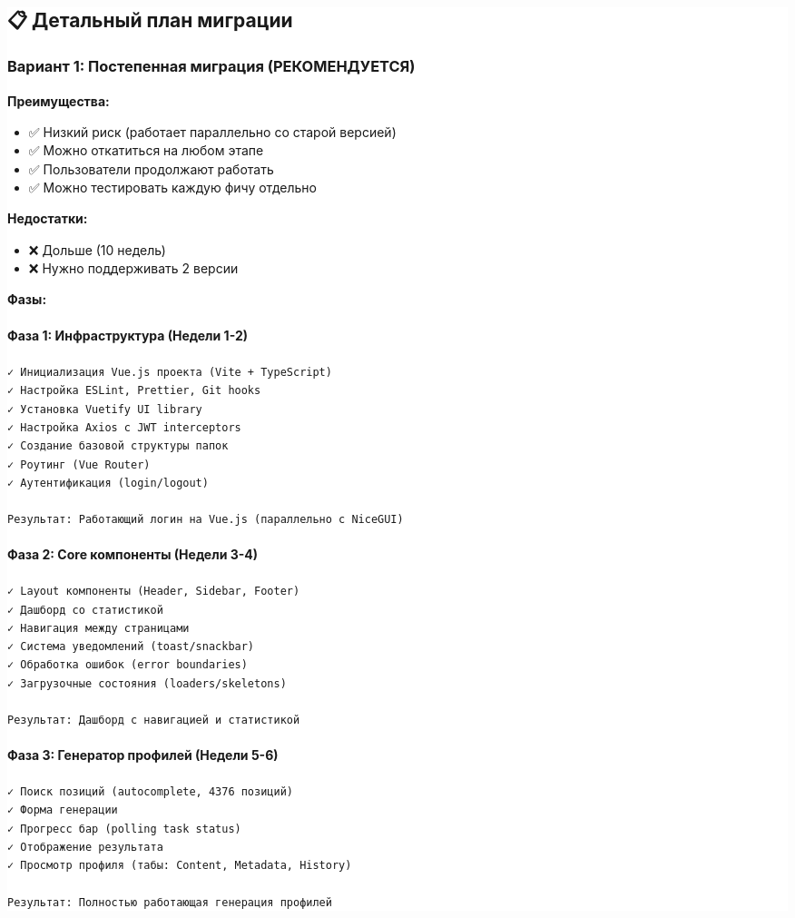 
## 📋 Детальный план миграции

### Вариант 1: Постепенная миграция (РЕКОМЕНДУЕТСЯ)

**Преимущества:**
- ✅ Низкий риск (работает параллельно со старой версией)
- ✅ Можно откатиться на любом этапе
- ✅ Пользователи продолжают работать
- ✅ Можно тестировать каждую фичу отдельно

**Недостатки:**
- ❌ Дольше (10 недель)
- ❌ Нужно поддерживать 2 версии

**Фазы:**

#### Фаза 1: Инфраструктура (Недели 1-2)
```
✓ Инициализация Vue.js проекта (Vite + TypeScript)
✓ Настройка ESLint, Prettier, Git hooks
✓ Установка Vuetify UI library
✓ Настройка Axios с JWT interceptors
✓ Создание базовой структуры папок
✓ Роутинг (Vue Router)
✓ Аутентификация (login/logout)

Результат: Работающий логин на Vue.js (параллельно с NiceGUI)
```

#### Фаза 2: Core компоненты (Недели 3-4)
```
✓ Layout компоненты (Header, Sidebar, Footer)
✓ Дашборд со статистикой
✓ Навигация между страницами
✓ Система уведомлений (toast/snackbar)
✓ Обработка ошибок (error boundaries)
✓ Загрузочные состояния (loaders/skeletons)

Результат: Дашборд с навигацией и статистикой
```

#### Фаза 3: Генератор профилей (Недели 5-6)
```
✓ Поиск позиций (autocomplete, 4376 позиций)
✓ Форма генерации
✓ Прогресс бар (polling task status)
✓ Отображение результата
✓ Просмотр профиля (табы: Content, Metadata, History)

Результат: Полностью работающая генерация профилей
```
